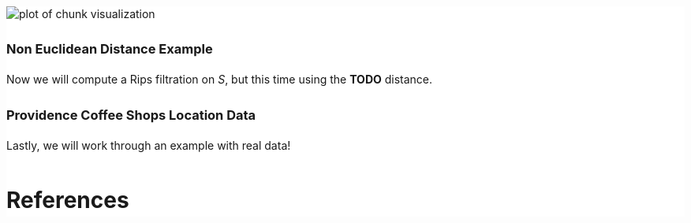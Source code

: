 ![plot of chunk visualization](/figure/./2019-07-24-tda-rips-tutorial/visualization-1.png)

### Non Euclidean Distance Example
Now we will compute a Rips filtration on $S$, but this time using the **TODO** distance.

### Providence Coffee Shops Location Data
Lastly, we will work through an example with real data!

References
==========


